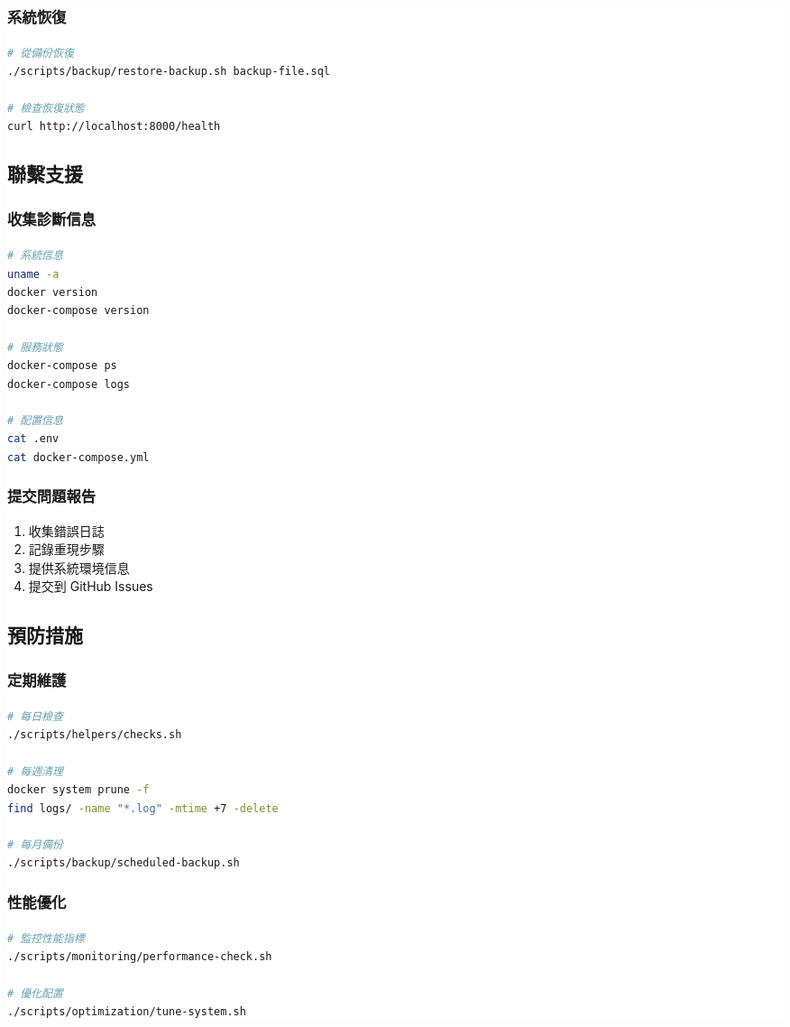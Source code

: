### 系統恢復
```bash
# 從備份恢復
./scripts/backup/restore-backup.sh backup-file.sql

# 檢查恢復狀態
curl http://localhost:8000/health
```

## 聯繫支援

### 收集診斷信息
```bash
# 系統信息
uname -a
docker version
docker-compose version

# 服務狀態
docker-compose ps
docker-compose logs

# 配置信息
cat .env
cat docker-compose.yml
```

### 提交問題報告
1. 收集錯誤日誌
2. 記錄重現步驟
3. 提供系統環境信息
4. 提交到 GitHub Issues

## 預防措施

### 定期維護
```bash
# 每日檢查
./scripts/helpers/checks.sh

# 每週清理
docker system prune -f
find logs/ -name "*.log" -mtime +7 -delete

# 每月備份
./scripts/backup/scheduled-backup.sh
```

### 性能優化
```bash
# 監控性能指標
./scripts/monitoring/performance-check.sh

# 優化配置
./scripts/optimization/tune-system.sh
```
